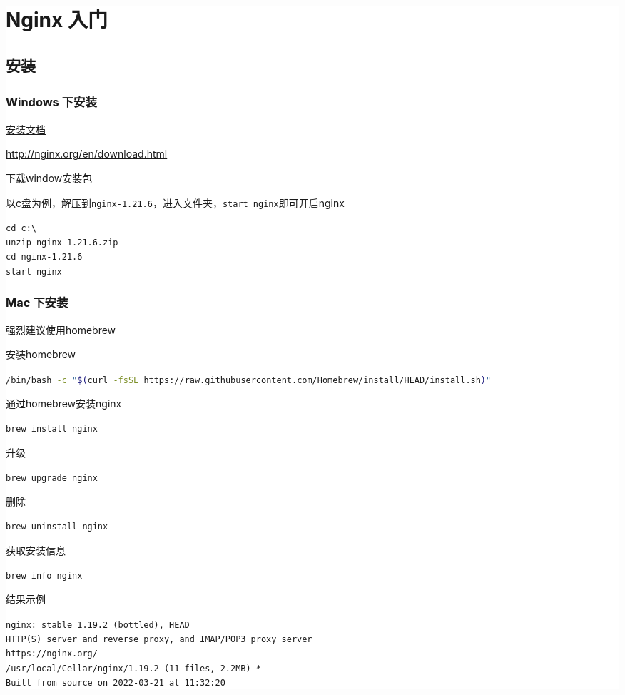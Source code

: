 # Nginx 入门

## 安装

### Windows 下安装

[安装文档](http://nginx.org/en/docs/windows.html)

http://nginx.org/en/download.html

下载window安装包

以c盘为例，解压到`nginx-1.21.6`，进入文件夹，`start nginx`即可开启nginx

```
cd c:\
unzip nginx-1.21.6.zip
cd nginx-1.21.6
start nginx
```

### Mac 下安装

强烈建议使用[homebrew](https://brew.sh/)

安装homebrew

```bash
/bin/bash -c "$(curl -fsSL https://raw.githubusercontent.com/Homebrew/install/HEAD/install.sh)"
```

通过homebrew安装nginx

```bash
brew install nginx
```

升级

```bash
brew upgrade nginx
```

删除

```bash
brew uninstall nginx
```

获取安装信息

```bash
brew info nginx
```

结果示例

```
nginx: stable 1.19.2 (bottled), HEAD
HTTP(S) server and reverse proxy, and IMAP/POP3 proxy server
https://nginx.org/
/usr/local/Cellar/nginx/1.19.2 (11 files, 2.2MB) *
Built from source on 2022-03-21 at 11:32:20
```
